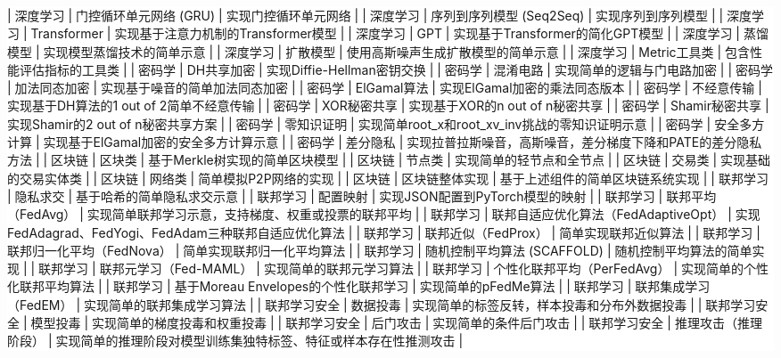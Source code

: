 | 深度学习      | 门控循环单元网络 (GRU)         | 实现门控循环单元网络                         |
| 深度学习      | 序列到序列模型 (Seq2Seq)       | 实现序列到序列模型                           |
| 深度学习      | Transformer                  | 实现基于注意力机制的Transformer模型           |
| 深度学习      | GPT                          | 实现基于Transformer的简化GPT模型             |
| 深度学习      | 蒸馏模型                      | 实现模型蒸馏技术的简单示意                     |
| 深度学习      | 扩散模型                      | 使用高斯噪声生成扩散模型的简单示意               |
| 深度学习      | Metric工具类                   | 包含性能评估指标的工具类                      |
| 密码学        | DH共享加密                     | 实现Diffie-Hellman密钥交换                 |
| 密码学        | 混淆电路                      | 实现简单的逻辑与门电路加密                     |
| 密码学        | 加法同态加密                  | 实现基于噪音的简单加法同态加密                  |
| 密码学        | ElGamal算法                 | 实现ElGamal加密的乘法同态版本                  |
| 密码学        | 不经意传输                   | 实现基于DH算法的1 out of 2简单不经意传输        |
| 密码学        | XOR秘密共享                 | 实现基于XOR的n out of n秘密共享                |
| 密码学        | Shamir秘密共享               | 实现Shamir的2 out of n秘密共享方案            |
| 密码学        | 零知识证明                   | 实现简单root_x和root_xv_inv挑战的零知识证明示意  |
| 密码学        | 安全多方计算                 | 实现基于ElGamal加密的安全多方计算示意            |
| 密码学        | 差分隐私                      | 实现拉普拉斯噪音，高斯噪音，差分梯度下降和PATE的差分隐私方法 |
| 区块链        | 区块类                        | 基于Merkle树实现的简单区块模型                  |
| 区块链        | 节点类                         | 实现简单的轻节点和全节点                         |
| 区块链        | 交易类                         | 实现基础的交易实体类                             |
| 区块链        | 网络类                        | 简单模拟P2P网络的实现                            |
| 区块链        | 区块链整体实现                  | 基于上述组件的简单区块链系统实现                    |
| 联邦学习      | 隐私求交                       | 基于哈希的简单隐私求交示意                    |
| 联邦学习      | 配置映射                       | 实现JSON配置到PyTorch模型的映射               |
| 联邦学习      | 联邦平均（FedAvg）             | 实现简单联邦学习示意，支持梯度、权重或投票的联邦平均  |
| 联邦学习      | 联邦自适应优化算法（FedAdaptiveOpt） | 实现FedAdagrad、FedYogi、FedAdam三种联邦自适应优化算法 |
| 联邦学习      | 联邦近似（FedProx）            | 简单实现联邦近似算法  |
| 联邦学习      | 联邦归一化平均（FedNova）       | 简单实现联邦归一化平均算法  |
| 联邦学习      | 随机控制平均算法 (SCAFFOLD)     | 随机控制平均算法的简单实现 |
| 联邦学习      | 联邦元学习（Fed-MAML）         | 实现简单的联邦元学习算法  |
| 联邦学习      | 个性化联邦平均（PerFedAvg）     | 实现简单的个性化联邦平均算法 |
| 联邦学习      | 基于Moreau Envelopes的个性化联邦学习 | 实现简单的pFedMe算法 |
| 联邦学习      | 联邦集成学习（FedEM）           | 实现简单的联邦集成学习算法 |
| 联邦学习安全   | 数据投毒                      | 实现简单的标签反转，样本投毒和分布外数据投毒 |
| 联邦学习安全   | 模型投毒                      | 实现简单的梯度投毒和权重投毒 |
| 联邦学习安全   | 后门攻击                      | 实现简单的条件后门攻击 |
| 联邦学习安全   | 推理攻击（推理阶段）            | 实现简单的推理阶段对模型训练集独特标签、特征或样本存在性推测攻击 |